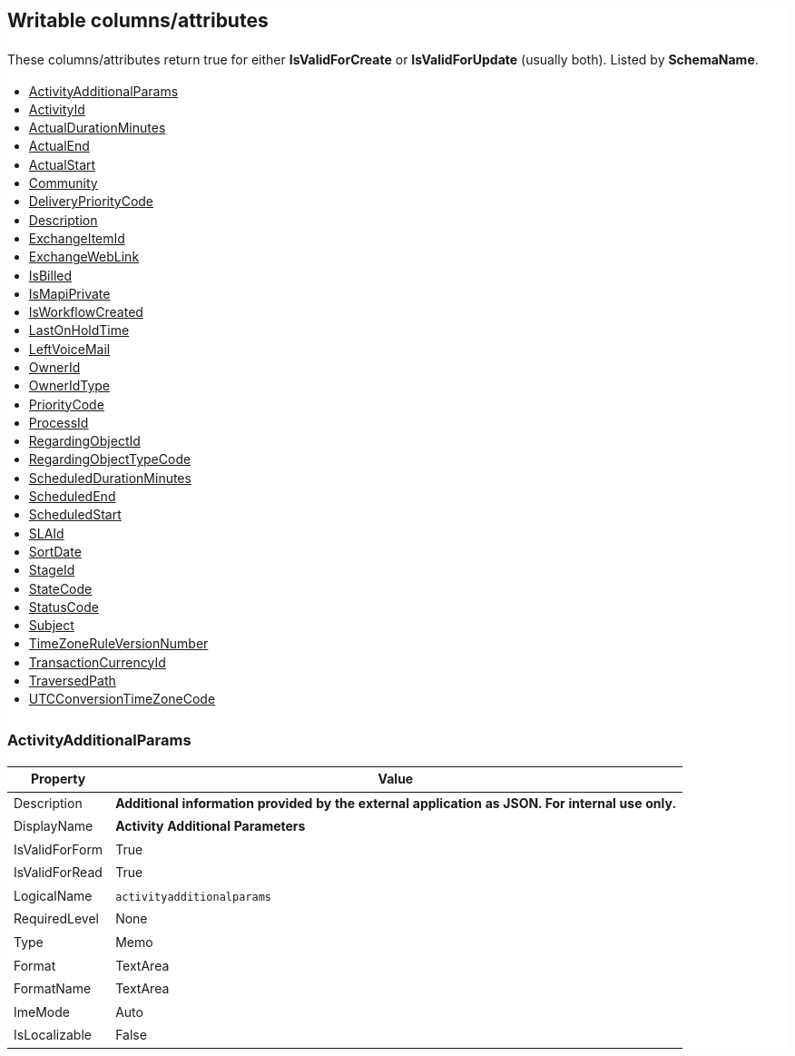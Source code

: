 ## Writable columns/attributes

These columns/attributes return true for either **IsValidForCreate** or **IsValidForUpdate** (usually both). Listed by **SchemaName**.

- [ActivityAdditionalParams](#BKMK_ActivityAdditionalParams)
- [ActivityId](#BKMK_ActivityId)
- [ActualDurationMinutes](#BKMK_ActualDurationMinutes)
- [ActualEnd](#BKMK_ActualEnd)
- [ActualStart](#BKMK_ActualStart)
- [Community](#BKMK_Community)
- [DeliveryPriorityCode](#BKMK_DeliveryPriorityCode)
- [Description](#BKMK_Description)
- [ExchangeItemId](#BKMK_ExchangeItemId)
- [ExchangeWebLink](#BKMK_ExchangeWebLink)
- [IsBilled](#BKMK_IsBilled)
- [IsMapiPrivate](#BKMK_IsMapiPrivate)
- [IsWorkflowCreated](#BKMK_IsWorkflowCreated)
- [LastOnHoldTime](#BKMK_LastOnHoldTime)
- [LeftVoiceMail](#BKMK_LeftVoiceMail)
- [OwnerId](#BKMK_OwnerId)
- [OwnerIdType](#BKMK_OwnerIdType)
- [PriorityCode](#BKMK_PriorityCode)
- [ProcessId](#BKMK_ProcessId)
- [RegardingObjectId](#BKMK_RegardingObjectId)
- [RegardingObjectTypeCode](#BKMK_RegardingObjectTypeCode)
- [ScheduledDurationMinutes](#BKMK_ScheduledDurationMinutes)
- [ScheduledEnd](#BKMK_ScheduledEnd)
- [ScheduledStart](#BKMK_ScheduledStart)
- [SLAId](#BKMK_SLAId)
- [SortDate](#BKMK_SortDate)
- [StageId](#BKMK_StageId)
- [StateCode](#BKMK_StateCode)
- [StatusCode](#BKMK_StatusCode)
- [Subject](#BKMK_Subject)
- [TimeZoneRuleVersionNumber](#BKMK_TimeZoneRuleVersionNumber)
- [TransactionCurrencyId](#BKMK_TransactionCurrencyId)
- [TraversedPath](#BKMK_TraversedPath)
- [UTCConversionTimeZoneCode](#BKMK_UTCConversionTimeZoneCode)

### <a name="BKMK_ActivityAdditionalParams"></a> ActivityAdditionalParams

|Property|Value|
|---|---|
|Description|**Additional information provided by the external application as JSON. For internal use only.**|
|DisplayName|**Activity Additional Parameters**|
|IsValidForForm|True|
|IsValidForRead|True|
|LogicalName|`activityadditionalparams`|
|RequiredLevel|None|
|Type|Memo|
|Format|TextArea|
|FormatName|TextArea|
|ImeMode|Auto|
|IsLocalizable|False|